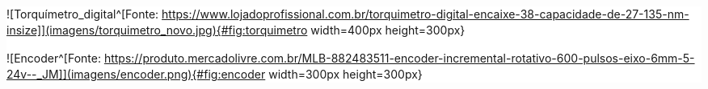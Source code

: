 ![Torquímetro_digital^[Fonte: https://www.lojadoprofissional.com.br/torquimetro-digital-encaixe-38-capacidade-de-27-135-nm-insize]](imagens/torquimetro_novo.jpg){#fig:torquimetro width=400px height=300px}

![Encoder^[Fonte: https://produto.mercadolivre.com.br/MLB-882483511-encoder-incremental-rotativo-600-pulsos-eixo-6mm-5-24v--_JM]](imagens/encoder.png){#fig:encoder width=300px height=300px}
